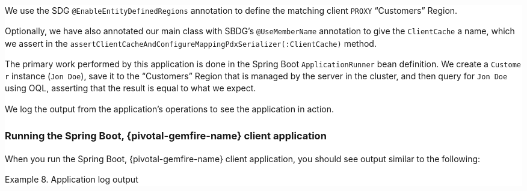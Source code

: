 <div class="paragraph">

We use the SDG `@EnableEntityDefinedRegions` annotation to define the
matching client `PROXY` “Customers” Region.

</div>

<div class="paragraph">

Optionally, we have also annotated our main class with SBDG’s
`@UseMemberName` annotation to give the `ClientCache` a name, which we
assert in the
`assertClientCacheAndConfigureMappingPdxSerializer(:ClientCache)`
method.

</div>

<div class="paragraph">

The primary work performed by this application is done in the Spring
Boot `ApplicationRunner` bean definition. We create a `Customer`
instance (`Jon Doe`), save it to the “Customers” Region that is managed
by the server in the cluster, and then query for `Jon Doe` using OQL,
asserting that the result is equal to what we expect.

</div>

<div class="paragraph">

We log the output from the application’s operations to see the
application in action.

</div>

</div>

<div class="sect2">

### Running the Spring Boot, {pivotal-gemfire-name} client application

<div class="paragraph">

When you run the Spring Boot, {pivotal-gemfire-name} client application,
you should see output similar to the following:

</div>

<div class="exampleblock">

<div class="title">

Example 8. Application log output

</div>

<div class="content">

<div class="listingblock">

<div class="content">
